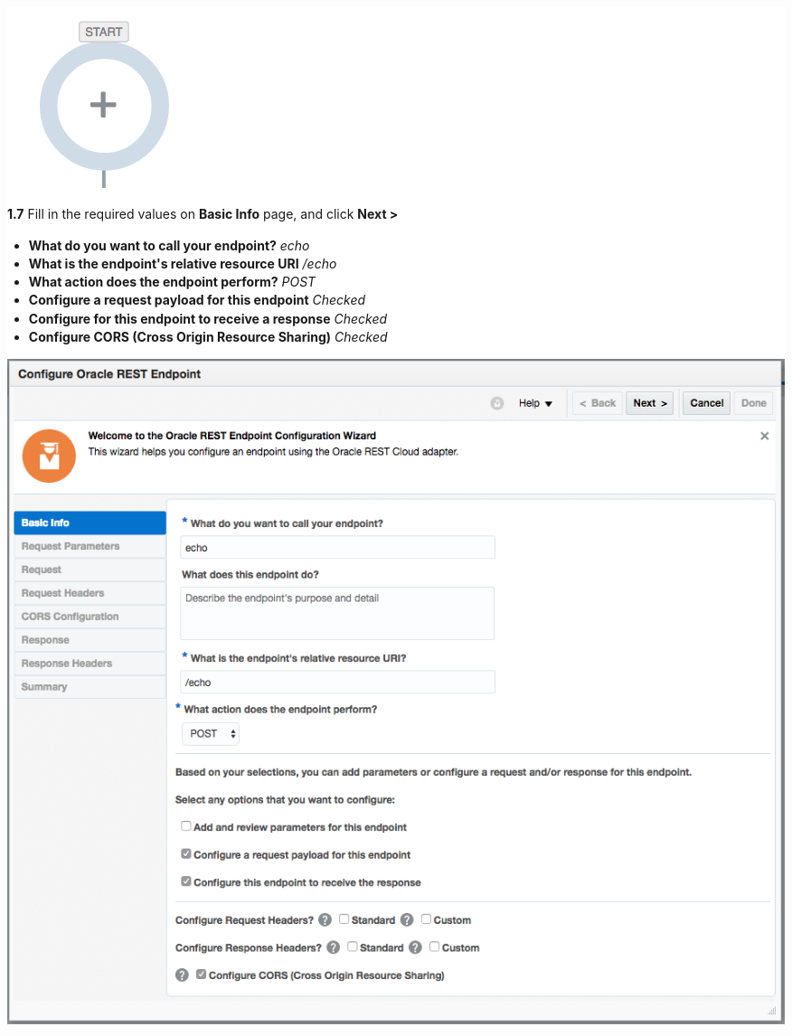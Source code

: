 ![](images/200/image017.png)

**1.7** Fill in the required values on **Basic Info** page, and click **Next >**

- **What do you want to call your endpoint?** _echo_
- **What is the endpoint's relative resource URI** _/echo_
- **What action does the endpoint perform?** _POST_
- **Configure a request payload for this endpoint** _Checked_
- **Configure for this endpoint to receive a response** _Checked_
- **Configure CORS (Cross Origin Resource Sharing)** _Checked_

![](images/200/image018.png)
